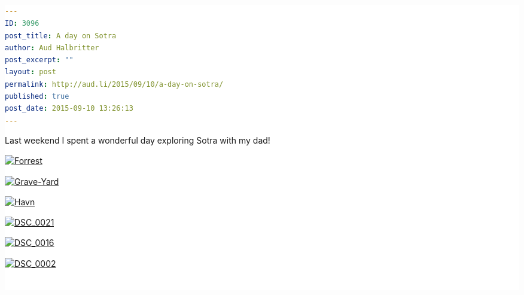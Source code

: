 ```yaml
---
ID: 3096
post_title: A day on Sotra
author: Aud Halbritter
post_excerpt: ""
layout: post
permalink: http://aud.li/2015/09/10/a-day-on-sotra/
published: true
post_date: 2015-09-10 13:26:13
---
```

Last weekend I spent a wonderful day exploring Sotra with my dad!

<a href="http://aud.li/wp-content/uploads/2015/09/Forrest.jpg"><img class="alignnone size-large wp-image-3097" src="http://aud.li/wp-content/uploads/2015/09/Forrest-1024x712.jpg" alt="Forrest" width="900" height="626" /></a>

<a href="http://aud.li/wp-content/uploads/2015/09/Grave-Yard.jpg"><img class="alignnone size-large wp-image-3098" src="http://aud.li/wp-content/uploads/2015/09/Grave-Yard-1024x695.jpg" alt="Grave-Yard" width="900" height="611" /></a>

<a href="http://aud.li/wp-content/uploads/2015/09/Havn.jpg"><img class="alignnone size-large wp-image-3099" src="http://aud.li/wp-content/uploads/2015/09/Havn-1024x741.jpg" alt="Havn" width="900" height="651" /></a>

<a href="http://aud.li/wp-content/uploads/2015/09/DSC_0021.jpg"><img class="alignnone size-large wp-image-3100" src="http://aud.li/wp-content/uploads/2015/09/DSC_0021-681x1024.jpg" alt="DSC_0021" width="681" height="1024" /></a>

<a href="http://aud.li/wp-content/uploads/2015/09/DSC_0016.jpg"><img class="alignnone size-large wp-image-3101" src="http://aud.li/wp-content/uploads/2015/09/DSC_0016-1024x681.jpg" alt="DSC_0016" width="900" height="599" /></a>

<a href="http://aud.li/wp-content/uploads/2015/09/DSC_0002.jpg"><img class="alignnone size-large wp-image-3102" src="http://aud.li/wp-content/uploads/2015/09/DSC_0002-681x1024.jpg" alt="DSC_0002" width="681" height="1024" /></a>

&nbsp;